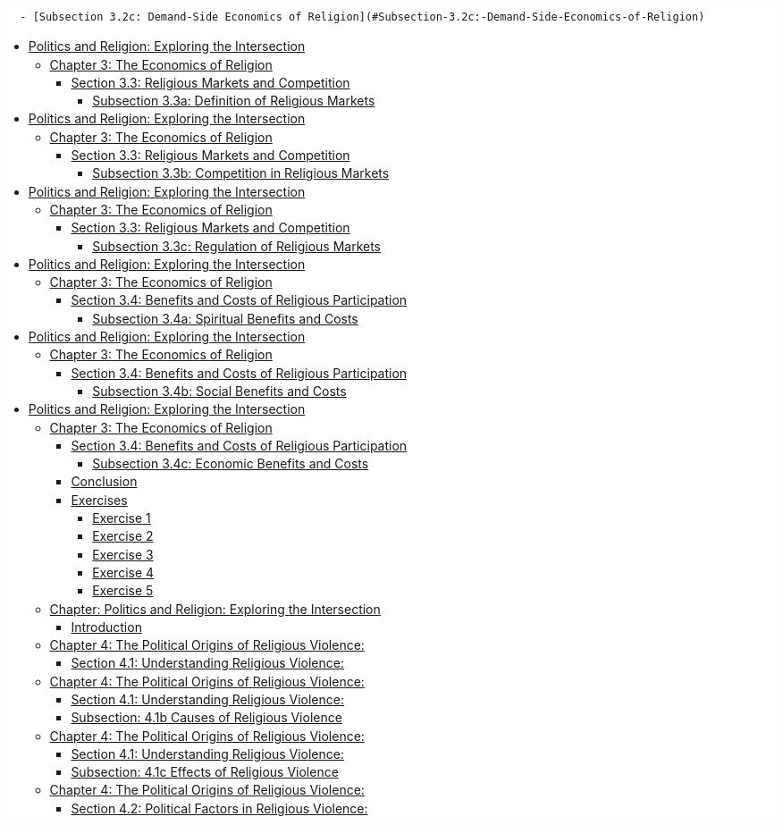       - [Subsection 3.2c: Demand-Side Economics of Religion](#Subsection-3.2c:-Demand-Side-Economics-of-Religion)
- [Politics and Religion: Exploring the Intersection](#Politics-and-Religion:-Exploring-the-Intersection)
  - [Chapter 3: The Economics of Religion](#Chapter-3:-The-Economics-of-Religion)
    - [Section 3.3: Religious Markets and Competition](#Section-3.3:-Religious-Markets-and-Competition)
      - [Subsection 3.3a: Definition of Religious Markets](#Subsection-3.3a:-Definition-of-Religious-Markets)
- [Politics and Religion: Exploring the Intersection](#Politics-and-Religion:-Exploring-the-Intersection)
  - [Chapter 3: The Economics of Religion](#Chapter-3:-The-Economics-of-Religion)
    - [Section 3.3: Religious Markets and Competition](#Section-3.3:-Religious-Markets-and-Competition)
      - [Subsection 3.3b: Competition in Religious Markets](#Subsection-3.3b:-Competition-in-Religious-Markets)
- [Politics and Religion: Exploring the Intersection](#Politics-and-Religion:-Exploring-the-Intersection)
  - [Chapter 3: The Economics of Religion](#Chapter-3:-The-Economics-of-Religion)
    - [Section 3.3: Religious Markets and Competition](#Section-3.3:-Religious-Markets-and-Competition)
      - [Subsection 3.3c: Regulation of Religious Markets](#Subsection-3.3c:-Regulation-of-Religious-Markets)
- [Politics and Religion: Exploring the Intersection](#Politics-and-Religion:-Exploring-the-Intersection)
  - [Chapter 3: The Economics of Religion](#Chapter-3:-The-Economics-of-Religion)
    - [Section 3.4: Benefits and Costs of Religious Participation](#Section-3.4:-Benefits-and-Costs-of-Religious-Participation)
      - [Subsection 3.4a: Spiritual Benefits and Costs](#Subsection-3.4a:-Spiritual-Benefits-and-Costs)
- [Politics and Religion: Exploring the Intersection](#Politics-and-Religion:-Exploring-the-Intersection)
  - [Chapter 3: The Economics of Religion](#Chapter-3:-The-Economics-of-Religion)
    - [Section 3.4: Benefits and Costs of Religious Participation](#Section-3.4:-Benefits-and-Costs-of-Religious-Participation)
      - [Subsection 3.4b: Social Benefits and Costs](#Subsection-3.4b:-Social-Benefits-and-Costs)
- [Politics and Religion: Exploring the Intersection](#Politics-and-Religion:-Exploring-the-Intersection)
  - [Chapter 3: The Economics of Religion](#Chapter-3:-The-Economics-of-Religion)
    - [Section 3.4: Benefits and Costs of Religious Participation](#Section-3.4:-Benefits-and-Costs-of-Religious-Participation)
      - [Subsection 3.4c: Economic Benefits and Costs](#Subsection-3.4c:-Economic-Benefits-and-Costs)
    - [Conclusion](#Conclusion)
    - [Exercises](#Exercises)
      - [Exercise 1](#Exercise-1)
      - [Exercise 2](#Exercise-2)
      - [Exercise 3](#Exercise-3)
      - [Exercise 4](#Exercise-4)
      - [Exercise 5](#Exercise-5)
  - [Chapter: Politics and Religion: Exploring the Intersection](#Chapter:-Politics-and-Religion:-Exploring-the-Intersection)
    - [Introduction](#Introduction)
  - [Chapter 4: The Political Origins of Religious Violence:](#Chapter-4:-The-Political-Origins-of-Religious-Violence:)
    - [Section 4.1: Understanding Religious Violence:](#Section-4.1:-Understanding-Religious-Violence:)
  - [Chapter 4: The Political Origins of Religious Violence:](#Chapter-4:-The-Political-Origins-of-Religious-Violence:)
    - [Section 4.1: Understanding Religious Violence:](#Section-4.1:-Understanding-Religious-Violence:)
    - [Subsection: 4.1b Causes of Religious Violence](#Subsection:-4.1b-Causes-of-Religious-Violence)
  - [Chapter 4: The Political Origins of Religious Violence:](#Chapter-4:-The-Political-Origins-of-Religious-Violence:)
    - [Section 4.1: Understanding Religious Violence:](#Section-4.1:-Understanding-Religious-Violence:)
    - [Subsection: 4.1c Effects of Religious Violence](#Subsection:-4.1c-Effects-of-Religious-Violence)
  - [Chapter 4: The Political Origins of Religious Violence:](#Chapter-4:-The-Political-Origins-of-Religious-Violence:)
    - [Section 4.2: Political Factors in Religious Violence:](#Section-4.2:-Political-Factors-in-Religious-Violence:)